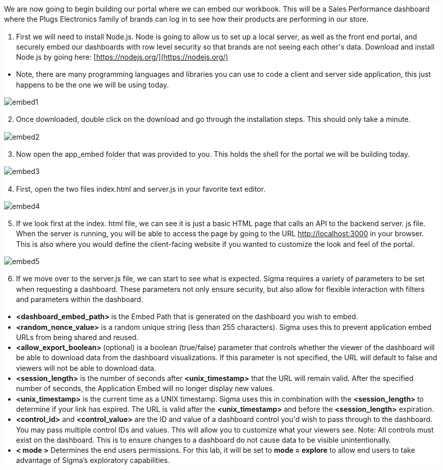   We are now going to begin building our portal where we can embed our workbook. This will be a Sales Performance dashboard where the Plugs Electronics family of brands can log in to see how their products are performing in our store. 

  1. First we will need to install Node.js. Node is going to allow us to set up a local server, as well as the front end portal, and securely embed our dashboards with row level security so that brands are not seeing each other's data. Download and install Node.js by going here: [https://nodejs.org/](https://nodejs.org/)
   - Note, there are many programming languages and libraries you can use to code a client and server side application, this just happens to be the one we will be using today. 

   ![embed1](assets/embeddingtheworkbook_1.png)

  2. Once downloaded, double click on the download and go through the installation steps. This should only take a minute. 

  ![embed2](assets/embeddingtheworkbook_2.png)

  3. Now open the app_embed folder that was provided to you. This holds the shell for the portal we will be building today. 

  ![embed3](assets/embeddingtheworkbook_3.png)

  4. First, open the two files index.html and server.js in your favorite text editor. 

  ![embed4](assets/embeddingtheworkbook_4.png)

  5. If we look first at the index. html file, we can see it is just a basic HTML page that calls an API to the backend server. js file. When the server is running, you will be able to access the page by going to the URL [http://localhost:3000](http://localhost:3000) in your browser. This is also where you would define the client-facing website if you wanted to customize the look and feel of the portal. 

  ![embed5](assets/embeddingtheworkbook_5.png)

  6. If we move over to the server.js file, we can start to see what is expected.  Sigma requires a variety of parameters to be set when requesting a dashboard. These parameters not only ensure security, but also allow for flexible interaction with filters and parameters within the dashboard.
- <strong> <dashboard_embed_path> </strong>is the Embed Path that is generated on the dashboard you wish to embed.
- <strong><random_nonce_value></strong> is a  random unique string (less than 255 characters). Sigma uses this to prevent application embed URLs from being shared and reused.
- <strong> <allow_export_boolean> </strong>(optional) is a boolean (true/false) parameter that controls whether the viewer of the dashboard will be able to download data from the dashboard visualizations. If this parameter is not specified, the URL will default to false and viewers will not be able to download data.
- <strong><session_length></strong> is the number of seconds after <strong><unix_timestamp></strong> that the URL will remain valid. After the specified number of seconds, the Application Embed will no longer display new values.
- <strong><unix_timestamp></strong> is the current time as a UNIX timestamp. Sigma uses this in combination with the <strong><session_length> </strong>to determine if your link has expired. The URL is valid after the <strong><unix_timestamp></strong> and before the <strong><session_length></strong> expiration.
- <strong><control_id></strong> and <strong><control_value></strong> are the ID and value of a dashboard control you'd wish to pass through to the dashboard. You may pass multiple control IDs and values. This will allow you to customize what your viewers see.
Note: All controls must exist on the dashboard. This is to ensure changes to a dashboard do not cause data to be visible unintentionally.
- <Strong>< mode ></strong> Determines the end users permissions. For this lab, it will be set to <strong>mode = explore</strong> to allow end users to take advantage of Sigma’s exploratory capabilities. 
